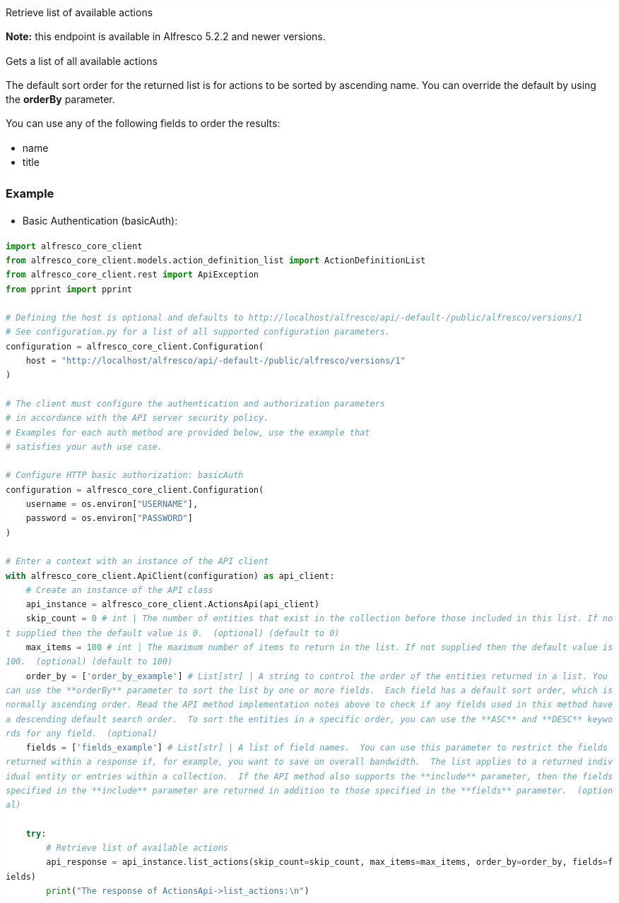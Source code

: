 Retrieve list of available actions

**Note:** this endpoint is available in Alfresco 5.2.2 and newer versions.

Gets a list of all available actions

The default sort order for the returned list is for actions to be sorted by ascending name.
You can override the default by using the **orderBy** parameter.

You can use any of the following fields to order the results:
* name
* title


### Example

* Basic Authentication (basicAuth):

```python
import alfresco_core_client
from alfresco_core_client.models.action_definition_list import ActionDefinitionList
from alfresco_core_client.rest import ApiException
from pprint import pprint

# Defining the host is optional and defaults to http://localhost/alfresco/api/-default-/public/alfresco/versions/1
# See configuration.py for a list of all supported configuration parameters.
configuration = alfresco_core_client.Configuration(
    host = "http://localhost/alfresco/api/-default-/public/alfresco/versions/1"
)

# The client must configure the authentication and authorization parameters
# in accordance with the API server security policy.
# Examples for each auth method are provided below, use the example that
# satisfies your auth use case.

# Configure HTTP basic authorization: basicAuth
configuration = alfresco_core_client.Configuration(
    username = os.environ["USERNAME"],
    password = os.environ["PASSWORD"]
)

# Enter a context with an instance of the API client
with alfresco_core_client.ApiClient(configuration) as api_client:
    # Create an instance of the API class
    api_instance = alfresco_core_client.ActionsApi(api_client)
    skip_count = 0 # int | The number of entities that exist in the collection before those included in this list. If not supplied then the default value is 0.  (optional) (default to 0)
    max_items = 100 # int | The maximum number of items to return in the list. If not supplied then the default value is 100.  (optional) (default to 100)
    order_by = ['order_by_example'] # List[str] | A string to control the order of the entities returned in a list. You can use the **orderBy** parameter to sort the list by one or more fields.  Each field has a default sort order, which is normally ascending order. Read the API method implementation notes above to check if any fields used in this method have a descending default search order.  To sort the entities in a specific order, you can use the **ASC** and **DESC** keywords for any field.  (optional)
    fields = ['fields_example'] # List[str] | A list of field names.  You can use this parameter to restrict the fields returned within a response if, for example, you want to save on overall bandwidth.  The list applies to a returned individual entity or entries within a collection.  If the API method also supports the **include** parameter, then the fields specified in the **include** parameter are returned in addition to those specified in the **fields** parameter.  (optional)

    try:
        # Retrieve list of available actions
        api_response = api_instance.list_actions(skip_count=skip_count, max_items=max_items, order_by=order_by, fields=fields)
        print("The response of ActionsApi->list_actions:\n")
```